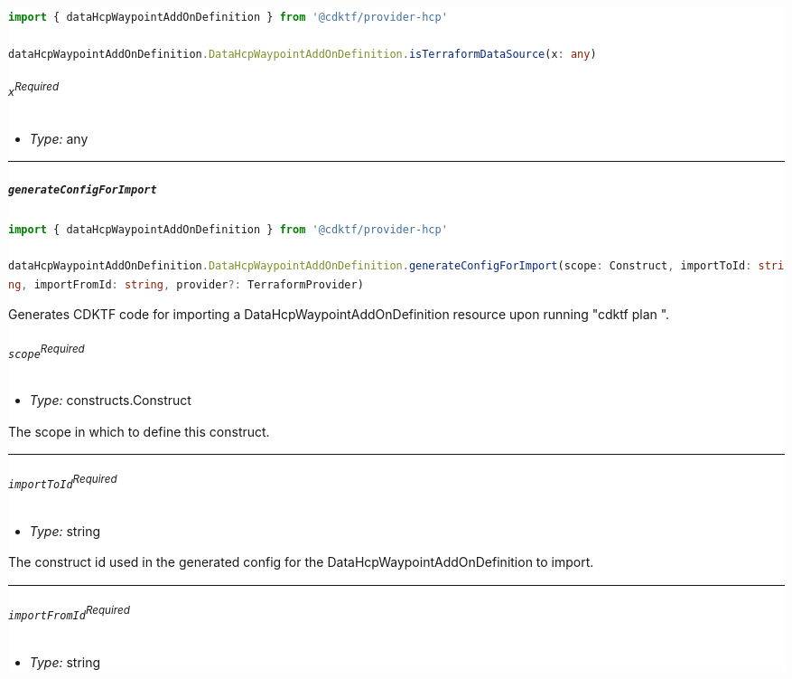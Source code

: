 ```typescript
import { dataHcpWaypointAddOnDefinition } from '@cdktf/provider-hcp'

dataHcpWaypointAddOnDefinition.DataHcpWaypointAddOnDefinition.isTerraformDataSource(x: any)
```

###### `x`<sup>Required</sup> <a name="x" id="@cdktf/provider-hcp.dataHcpWaypointAddOnDefinition.DataHcpWaypointAddOnDefinition.isTerraformDataSource.parameter.x"></a>

- *Type:* any

---

##### `generateConfigForImport` <a name="generateConfigForImport" id="@cdktf/provider-hcp.dataHcpWaypointAddOnDefinition.DataHcpWaypointAddOnDefinition.generateConfigForImport"></a>

```typescript
import { dataHcpWaypointAddOnDefinition } from '@cdktf/provider-hcp'

dataHcpWaypointAddOnDefinition.DataHcpWaypointAddOnDefinition.generateConfigForImport(scope: Construct, importToId: string, importFromId: string, provider?: TerraformProvider)
```

Generates CDKTF code for importing a DataHcpWaypointAddOnDefinition resource upon running "cdktf plan <stack-name>".

###### `scope`<sup>Required</sup> <a name="scope" id="@cdktf/provider-hcp.dataHcpWaypointAddOnDefinition.DataHcpWaypointAddOnDefinition.generateConfigForImport.parameter.scope"></a>

- *Type:* constructs.Construct

The scope in which to define this construct.

---

###### `importToId`<sup>Required</sup> <a name="importToId" id="@cdktf/provider-hcp.dataHcpWaypointAddOnDefinition.DataHcpWaypointAddOnDefinition.generateConfigForImport.parameter.importToId"></a>

- *Type:* string

The construct id used in the generated config for the DataHcpWaypointAddOnDefinition to import.

---

###### `importFromId`<sup>Required</sup> <a name="importFromId" id="@cdktf/provider-hcp.dataHcpWaypointAddOnDefinition.DataHcpWaypointAddOnDefinition.generateConfigForImport.parameter.importFromId"></a>

- *Type:* string
